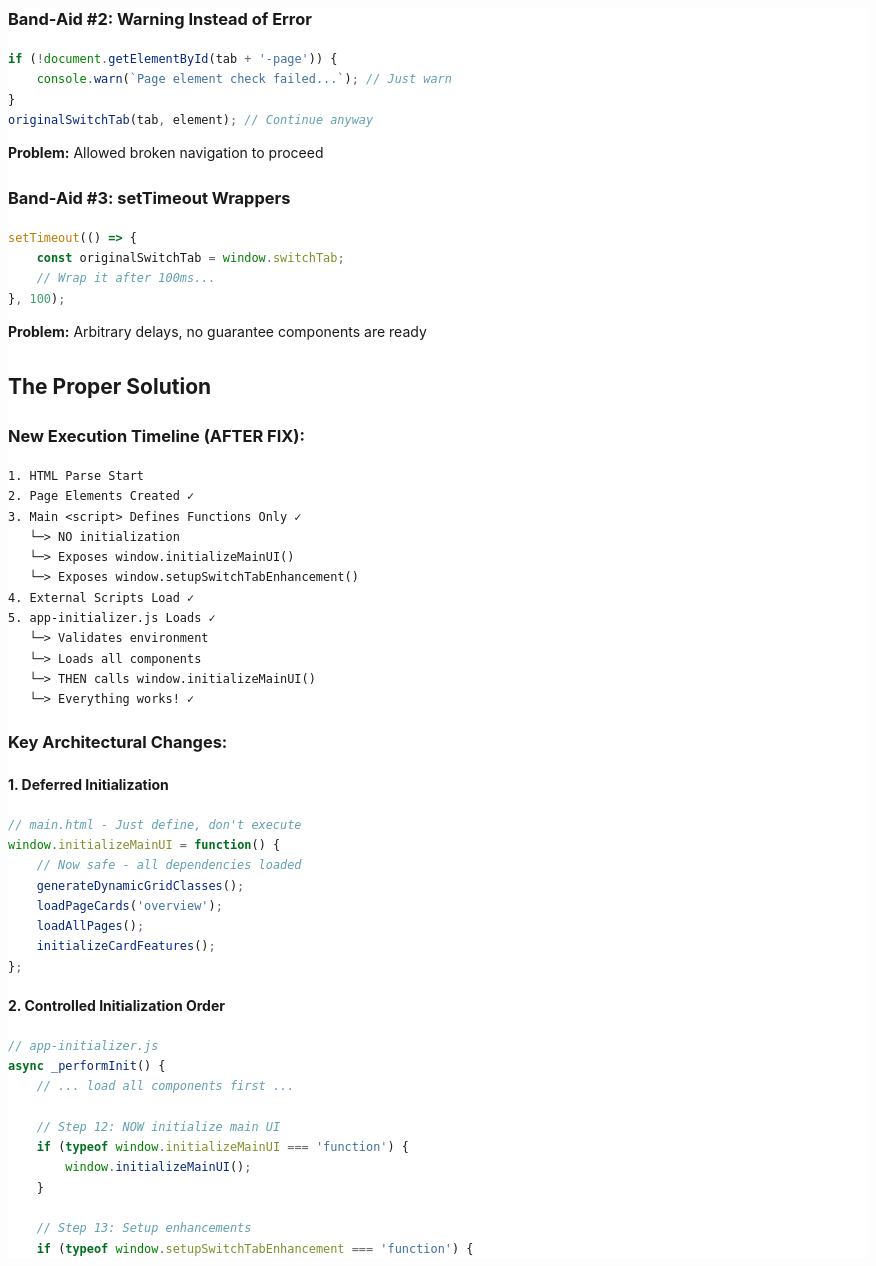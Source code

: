 ### Band-Aid #2: Warning Instead of Error
```javascript
if (!document.getElementById(tab + '-page')) {
    console.warn(`Page element check failed...`); // Just warn
}
originalSwitchTab(tab, element); // Continue anyway
```
**Problem:** Allowed broken navigation to proceed

### Band-Aid #3: setTimeout Wrappers
```javascript
setTimeout(() => {
    const originalSwitchTab = window.switchTab;
    // Wrap it after 100ms...
}, 100);
```
**Problem:** Arbitrary delays, no guarantee components are ready

## The Proper Solution

### New Execution Timeline (AFTER FIX):
```
1. HTML Parse Start
2. Page Elements Created ✓
3. Main <script> Defines Functions Only ✓
   └─> NO initialization
   └─> Exposes window.initializeMainUI()
   └─> Exposes window.setupSwitchTabEnhancement()
4. External Scripts Load ✓
5. app-initializer.js Loads ✓
   └─> Validates environment
   └─> Loads all components
   └─> THEN calls window.initializeMainUI()
   └─> Everything works! ✓
```

### Key Architectural Changes:

#### 1. Deferred Initialization
```javascript
// main.html - Just define, don't execute
window.initializeMainUI = function() {
    // Now safe - all dependencies loaded
    generateDynamicGridClasses();
    loadPageCards('overview');
    loadAllPages();
    initializeCardFeatures();
};
```

#### 2. Controlled Initialization Order
```javascript
// app-initializer.js
async _performInit() {
    // ... load all components first ...
    
    // Step 12: NOW initialize main UI
    if (typeof window.initializeMainUI === 'function') {
        window.initializeMainUI();
    }
    
    // Step 13: Setup enhancements
    if (typeof window.setupSwitchTabEnhancement === 'function') {
```
